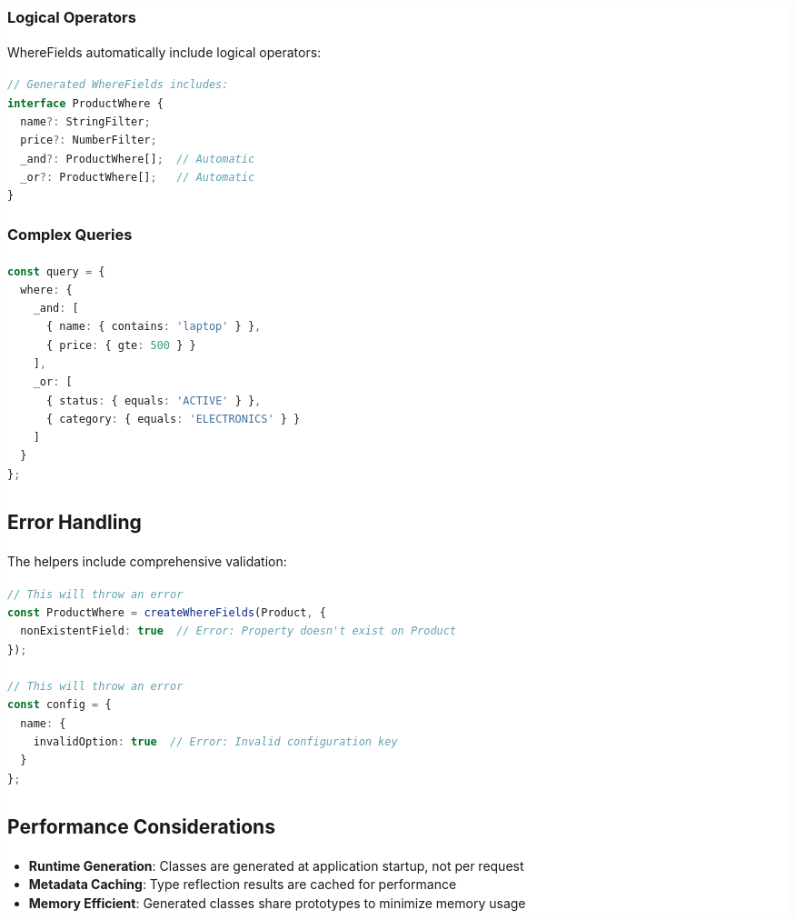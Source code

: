 ### Logical Operators

WhereFields automatically include logical operators:

```typescript
// Generated WhereFields includes:
interface ProductWhere {
  name?: StringFilter;
  price?: NumberFilter;
  _and?: ProductWhere[];  // Automatic
  _or?: ProductWhere[];   // Automatic
}
```

### Complex Queries

```typescript
const query = {
  where: {
    _and: [
      { name: { contains: 'laptop' } },
      { price: { gte: 500 } }
    ],
    _or: [
      { status: { equals: 'ACTIVE' } },
      { category: { equals: 'ELECTRONICS' } }
    ]
  }
};
```

## Error Handling

The helpers include comprehensive validation:

```typescript
// This will throw an error
const ProductWhere = createWhereFields(Product, {
  nonExistentField: true  // Error: Property doesn't exist on Product
});

// This will throw an error
const config = {
  name: {
    invalidOption: true  // Error: Invalid configuration key
  }
};
```

## Performance Considerations

- **Runtime Generation**: Classes are generated at application startup, not per request
- **Metadata Caching**: Type reflection results are cached for performance
- **Memory Efficient**: Generated classes share prototypes to minimize memory usage
